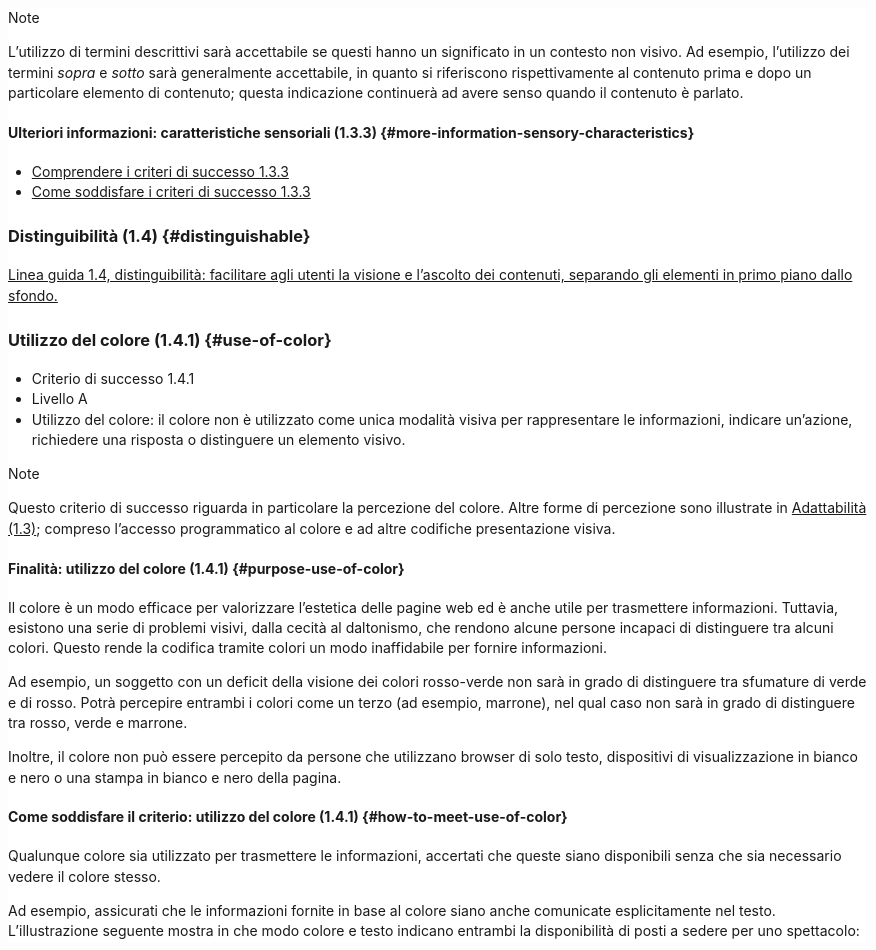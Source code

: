 >[!NOTE]
L’utilizzo di termini descrittivi sarà accettabile se questi hanno un significato in un contesto non visivo. Ad esempio, l’utilizzo dei termini *sopra* e *sotto* sarà generalmente accettabile, in quanto si riferiscono rispettivamente al contenuto prima e dopo un particolare elemento di contenuto; questa indicazione continuerà ad avere senso quando il contenuto è parlato.

#### Ulteriori informazioni: caratteristiche sensoriali (1.3.3) {#more-information-sensory-characteristics}

* [Comprendere i criteri di successo 1.3.3](https://www.w3.org/TR/UNDERSTANDING-WCAG20/content-structure-separation-understanding.html)
* [Come soddisfare i criteri di successo 1.3.3](https://www.w3.org/WAI/WCAG20/quickref/#qr-content-structure-separation-understanding)

### Distinguibilità (1.4) {#distinguishable}

[Linea guida 1.4, distinguibilità: facilitare agli utenti la visione e l’ascolto dei contenuti, separando gli elementi in primo piano dallo sfondo.](https://www.w3.org/TR/WCAG20/#visual-audio-contrast)

### Utilizzo del colore (1.4.1)  {#use-of-color}

* Criterio di successo 1.4.1
* Livello A
* Utilizzo del colore: il colore non è utilizzato come unica modalità visiva per rappresentare le informazioni, indicare un’azione, richiedere una risposta o distinguere un elemento visivo.

>[!NOTE]
Questo criterio di successo riguarda in particolare la percezione del colore. Altre forme di percezione sono illustrate in [Adattabilità (1.3)](#adaptable); compreso l’accesso programmatico al colore e ad altre codifiche presentazione visiva.

#### Finalità: utilizzo del colore (1.4.1) {#purpose-use-of-color}

Il colore è un modo efficace per valorizzare l’estetica delle pagine web ed è anche utile per trasmettere informazioni. Tuttavia, esistono una serie di problemi visivi, dalla cecità al daltonismo, che rendono alcune persone incapaci di distinguere tra alcuni colori. Questo rende la codifica tramite colori un modo inaffidabile per fornire informazioni.

Ad esempio, un soggetto con un deficit della visione dei colori rosso-verde non sarà in grado di distinguere tra sfumature di verde e di rosso. Potrà percepire entrambi i colori come un terzo (ad esempio, marrone), nel qual caso non sarà in grado di distinguere tra rosso, verde e marrone.

Inoltre, il colore non può essere percepito da persone che utilizzano browser di solo testo, dispositivi di visualizzazione in bianco e nero o una stampa in bianco e nero della pagina.

#### Come soddisfare il criterio: utilizzo del colore (1.4.1) {#how-to-meet-use-of-color}

Qualunque colore sia utilizzato per trasmettere le informazioni, accertati che queste siano disponibili senza che sia necessario vedere il colore stesso.

Ad esempio, assicurati che le informazioni fornite in base al colore siano anche comunicate esplicitamente nel testo. L’illustrazione seguente mostra in che modo colore e testo indicano entrambi la disponibilità di posti a sedere per uno spettacolo:
